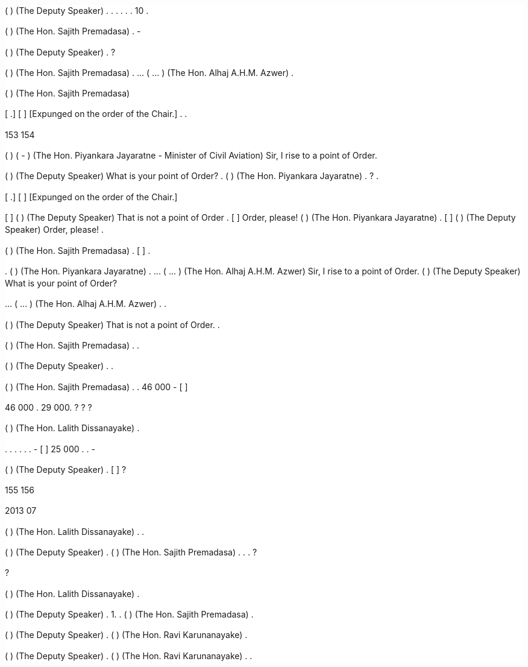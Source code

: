 ( ) (The Deputy Speaker) . . . . . . 10 .

( ) (The Hon. Sajith Premadasa) . -

( ) (The Deputy Speaker) . ?

( ) (The Hon. Sajith Premadasa) . ... ( ... ) (The Hon. Alhaj A.H.M. Azwer) .

( ) (The Hon. Sajith Premadasa)

[ .] [ ] [Expunged on the order of the Chair.] . .

153 154

( ) ( - ) (The Hon. Piyankara Jayaratne - Minister of Civil Aviation) Sir, I rise to a point of Order.

( ) (The Deputy Speaker) What is your point of Order? . ( ) (The Hon. Piyankara Jayaratne) . ? .

[ .] [ ] [Expunged on the order of the Chair.]

[ ] ( ) (The Deputy Speaker) That is not a point of Order . [ ] Order, please! ( ) (The Hon. Piyankara Jayaratne) . [ ] ( ) (The Deputy Speaker) Order, please! .

( ) (The Hon. Sajith Premadasa) . [ ] .

. ( ) (The Hon. Piyankara Jayaratne) . ... ( ... ) (The Hon. Alhaj A.H.M. Azwer) Sir, I rise to a point of Order. ( ) (The Deputy Speaker) What is your point of Order?

... ( ... ) (The Hon. Alhaj A.H.M. Azwer) . .

( ) (The Deputy Speaker) That is not a point of Order. .

( ) (The Hon. Sajith Premadasa) . .

( ) (The Deputy Speaker) . .

( ) (The Hon. Sajith Premadasa) . . 46 000 - [ ]

46 000 . 29 000. ? ? ?

( ) (The Hon. Lalith Dissanayake) .

. . . . . . - [ ] 25 000 . . -

( ) (The Deputy Speaker) . [ ] ?

155 156

2013 07

( ) (The Hon. Lalith Dissanayake) . .

( ) (The Deputy Speaker) . ( ) (The Hon. Sajith Premadasa) . . . ?

?

( ) (The Hon. Lalith Dissanayake) .

( ) (The Deputy Speaker) . 1. . ( ) (The Hon. Sajith Premadasa) .

( ) (The Deputy Speaker) . ( ) (The Hon. Ravi Karunanayake) .

( ) (The Deputy Speaker) . ( ) (The Hon. Ravi Karunanayake) . .
